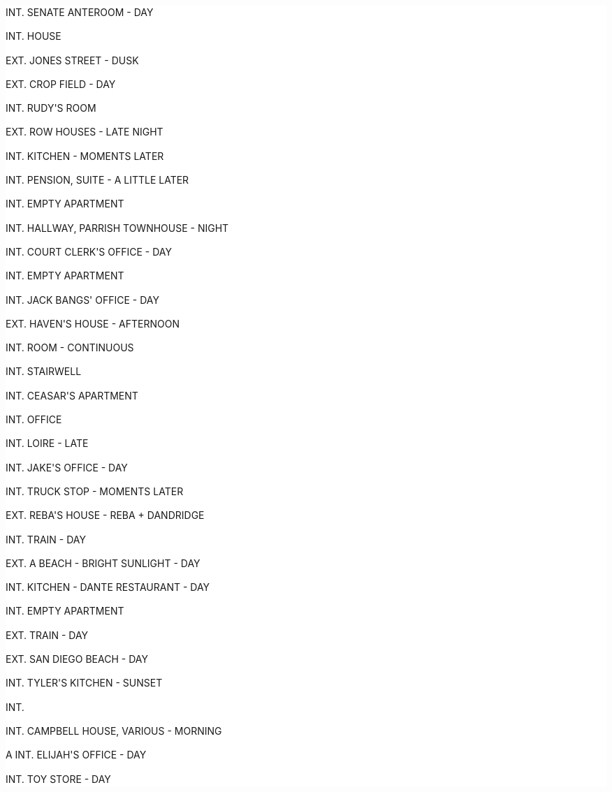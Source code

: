 INT. SENATE ANTEROOM - DAY

INT. HOUSE

EXT. JONES STREET - DUSK

EXT. CROP FIELD - DAY

INT. RUDY'S ROOM

EXT. ROW HOUSES - LATE NIGHT

INT. KITCHEN - MOMENTS LATER

INT. PENSION, SUITE - A LITTLE LATER

INT. EMPTY APARTMENT

INT. HALLWAY, PARRISH TOWNHOUSE - NIGHT

INT. COURT CLERK'S OFFICE - DAY

INT. EMPTY APARTMENT

INT. JACK BANGS' OFFICE - DAY

EXT. HAVEN'S HOUSE - AFTERNOON

INT. ROOM - CONTINUOUS

INT. STAIRWELL

INT. CEASAR'S APARTMENT

INT. OFFICE

INT. LOIRE - LATE

INT. JAKE'S OFFICE - DAY

INT. TRUCK STOP - MOMENTS LATER

EXT. REBA'S HOUSE - REBA + DANDRIDGE

INT. TRAIN - DAY

EXT. A BEACH - BRIGHT SUNLIGHT - DAY

INT. KITCHEN - DANTE RESTAURANT - DAY

INT. EMPTY APARTMENT

EXT. TRAIN - DAY

EXT. SAN DIEGO BEACH - DAY

INT. TYLER'S KITCHEN - SUNSET

INT.

INT. CAMPBELL HOUSE, VARIOUS - MORNING

A	INT. ELIJAH'S OFFICE - DAY

INT. TOY STORE - DAY
